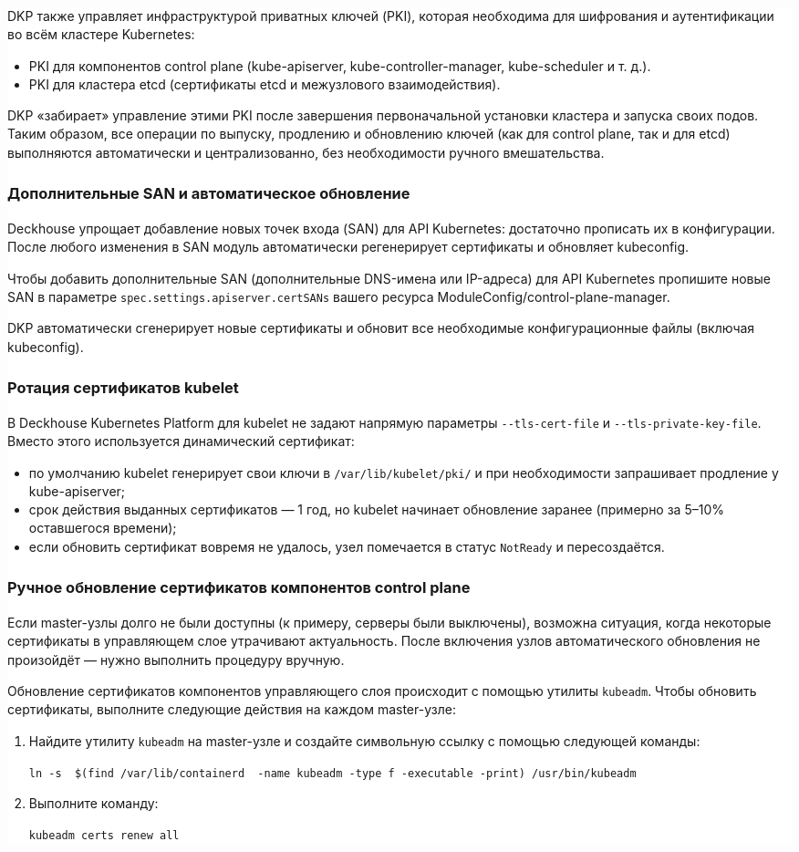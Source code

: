 DKP также управляет инфраструктурой приватных ключей (PKI), которая необходима для шифрования и аутентификации во всём кластере Kubernetes:

- PKI для компонентов control plane (kube-apiserver, kube-controller-manager, kube-scheduler и т. д.).
- PKI для кластера etcd (сертификаты etcd и межузлового взаимодействия).

DKP «забирает» управление этими PKI после завершения первоначальной установки кластера и запуска своих подов. Таким образом, все операции по выпуску, продлению и обновлению ключей (как для control plane, так и для etcd) выполняются автоматически и централизованно, без необходимости ручного вмешательства.

### Дополнительные SAN и автоматическое обновление

Deckhouse упрощает добавление новых точек входа (SAN) для API Kubernetes: достаточно прописать их в конфигурации. После любого изменения в SAN модуль автоматически регенерирует сертификаты и обновляет kubeconfig.

Чтобы добавить дополнительные SAN (дополнительные DNS-имена или IP-адреса) для API Kubernetes пропишите новые SAN в параметре `spec.settings.apiserver.certSANs` вашего ресурса ModuleConfig/control-plane-manager.

DKP автоматически сгенерирует новые сертификаты и обновит все необходимые конфигурационные файлы (включая kubeconfig).

### Ротация сертификатов kubelet

В Deckhouse Kubernetes Platform для kubelet не задают напрямую параметры `--tls-cert-file` и `--tls-private-key-file`. Вместо этого используется динамический сертификат:

- по умолчанию kubelet генерирует свои ключи в `/var/lib/kubelet/pki/` и при необходимости запрашивает продление у kube-apiserver;
- срок действия выданных сертификатов — 1 год, но kubelet начинает обновление заранее (примерно за 5–10% оставшегося времени);
- если обновить сертификат вовремя не удалось, узел помечается в статус `NotReady` и пересоздаётся.

### Ручное обновление сертификатов компонентов control plane

Если master-узлы долго не были доступны (к примеру, серверы были выключены), возможна ситуация, когда некоторые сертификаты в управляющем слое утрачивают актуальность. После включения узлов автоматического обновления не произойдёт — нужно выполнить процедуру вручную.

Обновление сертификатов компонентов управляющего слоя происходит с помощью утилиты `kubeadm`.
Чтобы обновить сертификаты, выполните следующие действия на каждом master-узле:

1. Найдите утилиту `kubeadm` на master-узле и создайте символьную ссылку c помощью следующей команды:

   ```shell
   ln -s  $(find /var/lib/containerd  -name kubeadm -type f -executable -print) /usr/bin/kubeadm
   ```

1. Выполните команду:

   ```shell
   kubeadm certs renew all
   ```
